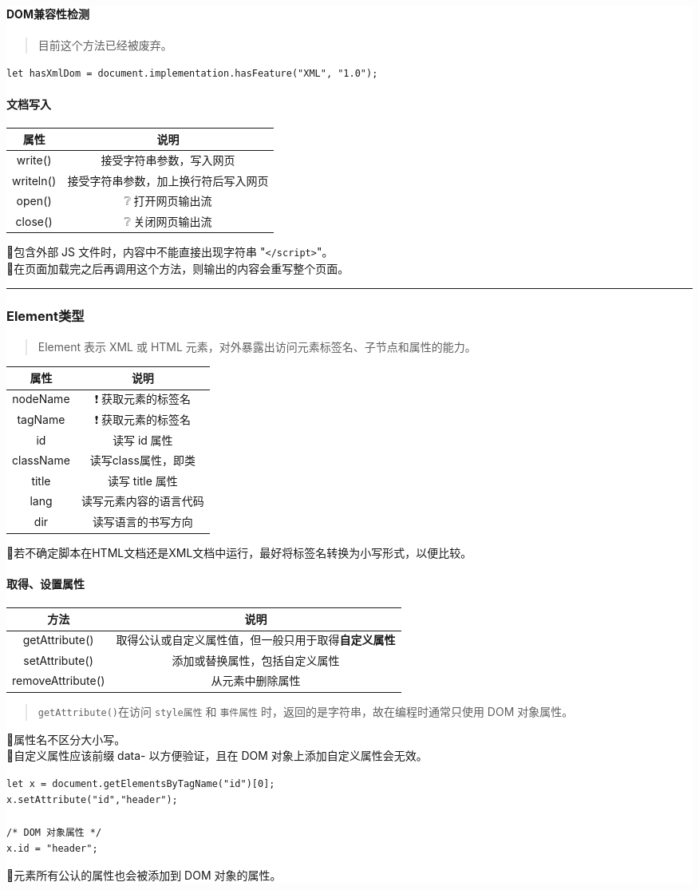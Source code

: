 #### DOM兼容性检测  
> 目前这个方法已经被废弃。

```
let hasXmlDom = document.implementation.hasFeature("XML", "1.0");
```

#### 文档写入  

 属性 | 说明
 :-: | :-: 
 write() | 接受字符串参数，写入网页
 writeln() | 接受字符串参数，加上换行符后写入网页
 open() | :grey_question: 打开网页输出流
 close() | :grey_question: 关闭网页输出流

:frog:包含外部 JS 文件时，内容中不能直接出现字符串 "`</script>`"。  
:frog:在页面加载完之后再调用这个方法，则输出的内容会重写整个页面。

----

### Element类型   
> Element 表示 XML 或 HTML 元素，对外暴露出访问元素标签名、子节点和属性的能力。

 属性 | 说明
 :-: | :-: 
 nodeName | :exclamation: 获取元素的标签名
 tagName | :exclamation: 获取元素的标签名
 id | 读写 id 属性
 className | 读写class属性，即类
 title | 读写 title 属性
 lang | 读写元素内容的语言代码
 dir | 读写语言的书写方向

:frog:若不确定脚本在HTML文档还是XML文档中运行，最好将标签名转换为小写形式，以便比较。


#### 取得、设置属性    

 方法 | 说明
 :-: | :-: 
 getAttribute() | 取得公认或自定义属性值，但一般只用于取得**自定义属性**
 setAttribute() | 添加或替换属性，包括自定义属性
 removeAttribute() | 从元素中删除属性

> `getAttribute()`在访问 `style属性` 和 `事件属性` 时，返回的是字符串，故在编程时通常只使用 DOM 对象属性。

:frog:属性名不区分大小写。  
:frog:自定义属性应该前缀 data- 以方便验证，且在 DOM 对象上添加自定义属性会无效。

```
let x = document.getElementsByTagName("id")[0];
x.setAttribute("id","header");

/* DOM 对象属性 */
x.id = "header";
```
:frog:元素所有公认的属性也会被添加到 DOM 对象的属性。  
